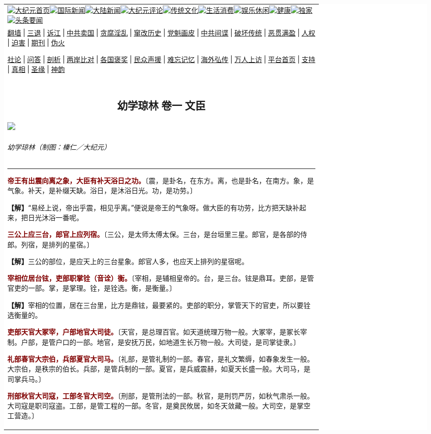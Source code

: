 <a name="1" id="1" target="_blank"></a><span id="1"></span>
<table align=center border="0"><tr><td colspan="2" VALIGN=TOP><a href="https://github.com/19920513/djy/blob/master/gb/nf1351518.md#1"><img src="https://raw.githubusercontent.com/19920513/www/master/t/djy/1.jpg" title="大纪元首页" alt="大纪元首页"></a><a href="https://github.com/19920513/djy/blob/master/gb/n24hr.md#1"><img src="https://raw.githubusercontent.com/19920513/www/master/t/djy/3.jpg" title="国际新闻" alt="国际新闻"></a><a href="https://github.com/19920513/djy/blob/master/gb/nsc413.md#1"><img src="https://raw.githubusercontent.com/19920513/www/master/t/djy/4.jpg" title="大陆新闻" alt="大陆新闻"></a><a href="https://github.com/19920513/djy/blob/master/gb/news392.md#1"><img src="https://raw.githubusercontent.com/19920513/www/master/t/djy/5.jpg" title="大纪元评论" alt="大纪元评论"></a><a href="https://github.com/19920513/djy/blob/master/gb/news2007.md#1"><img src="https://raw.githubusercontent.com/19920513/www/master/t/djy/6.jpg" title="传统文化" alt="传统文化"></a><a href="https://github.com/19920513/djy/blob/master/gb/news2008.md#1"><img src="https://raw.githubusercontent.com/19920513/www/master/t/djy/7.jpg" title="生活消费" alt="生活消费"></a><a href="https://github.com/19920513/djy/blob/master/gb/ncyule.md#1"><img src="https://raw.githubusercontent.com/19920513/www/master/t/djy/8.jpg" title="娱乐休闲" alt="娱乐休闲"></a><a href="https://github.com/19920513/djy/blob/master/gb/nsc1002.md#1"><img src="https://raw.githubusercontent.com/19920513/www/master/t/djy/9.jpg" title="健康" alt="健康"></a><a href="https://github.com/19920513/djy/blob/master/gb/nf6092.md#1"><img src="https://raw.githubusercontent.com/19920513/www/master/t/djy/10a.jpg" title="独家" alt="独家"></a><a href="https://github.com/19920513/djy/blob/master/gb/nf4514.md#1"><img src="https://raw.githubusercontent.com/19920513/www/master/t/djy/12a.jpg" title="头条要闻" alt="头条要闻"></a></td></tr>
<tr><td colspan="2" VALIGN=TOP><a target="_blank" href="https://github.com/19920513/www/blob/master/README.md?zsrh#1">翻墙</a> | <a target="_blank" href="https://github.com/19920513/djy/blob/master/gb/nf5657.md#1">三退</a> | <a target="_blank" href="https://github.com/19920513/djy/blob/master/gb/nf6124.md#1">诉江</a> | <a target="_blank" href="https://github.com/19920513/djy/blob/master/gb/nf1176117.md#1">中共卖国</a> | <a target="_blank" href="https://github.com/19920513/djy/blob/master/gb/nf5773.md#1">贪腐淫乱</a> | <a target="_blank" href="https://github.com/19920513/djy/blob/master/gb/nf1176115.md#1">窜改历史</a> | <a target="_blank" href="https://github.com/19920513/djy/blob/master/gb/nf1176107.md#1">党魁画皮</a> | <a target="_blank" href="https://github.com/19920513/djy/blob/master/gb/nf1320400.md#1">中共间谍</a> | <a target="_blank" href="https://github.com/19920513/djy/blob/master/gb/nf1176114.md#1">破坏传统</a> | <a target="_blank" href="https://github.com/19920513/ntdtv/blob/master/gb/prog447_1.md#1">恶贯满盈</a> | <a target="_blank" href="https://github.com/19920513/djy/blob/master/gb/ncid278.md#1">人权</a> | <a target="_blank" href="https://github.com/19920513/djy/blob/master/gb/nf1176111.md#1">迫害</a> | <a target="_blank" href="https://gitlab.com/szzdlab/mh-qikan/blob/master/README.md#1">期刊</a> | <a target="_blank" href="https://github.com/19920513/djy/blob/master/gb/nf5562.md#1">伪火</a></p><p><a target="_blank" href="https://github.com/19920513/djy/blob/master/gb/9p.md#1">社论</a> | <a target="_blank" href="https://github.com/19920513/djy/blob/master/gb/nf4378.md#1">问答</a> | <a target="_blank" href="https://github.com/19920513/djy/blob/master/gb/nf5792.md#1">剖析</a> | <a target="_blank" href="https://github.com/19920513/djy/blob/master/gb/nf5735.md#1">两岸比对</a> | <a target="_blank" href="https://github.com/19920513/djy/blob/master/gb/nf6119.md#1">各国褒奖</a> | <a target="_blank" href="https://github.com/19920513/djy/blob/master/gb/nf6120.md#1">民众声援</a> | <a target="_blank" href="https://github.com/19920513/djy/blob/master/gb/nf1188594.md#1">难忘记忆</a> | <a target="_blank" href="https://github.com/19920513/djy/blob/master/gb/nf3180.md#1">海外弘传</a> | <a target="_blank" href="https://github.com/19920513/djy/blob/master/gb/nf5410.md#1">万人上访</a> | <a target="_blank" href="https://github.com/19920513/www/blob/master/README.md?zsrh#1">平台首页</a> | <a target="_blank" href="https://github.com/19920513/djy/blob/master/gb/nf4386.md#1">支持</a> | <a target="_blank" href="https://github.com/19920513/djy/blob/master/gb/nf4389.md#1">真相</a> | <a target="_blank" href="https://github.com/19920513/djy/blob/master/gb/nf5790.md#1">圣缘</a> | <a target="_blank" href="https://github.com/19920513/djy/blob/master/gb/nf4786.md#1">神韵</a></td></tr>
<tr><td VALIGN=TOP width="626"><h2 align=center>幼学琼林 卷一 文臣</h2>
<img width="600" src="https://i.epochtimes.com/assets/uploads/2022/07/id13790446-20220728-Shuhua-you-xue-qiong-lin-01-600x400.jpg" />
<h6>幼学琼林（制图：榛仁／大纪元）
</h6>
<hr>
<p><strong><span style="color: #800000;">帝王有出震向离之象，大臣有补天浴日之功。</span></strong>〔震，是卦名，在东方。离，也是卦名，在南方。象，是气象。补天，是补缀天缺。浴日，是沐浴日光。功，是功劳。〕</p>
<p><strong>【解】</strong>“易经上说，帝出乎震，相见乎离。”便说是帝王的气象呀。做大臣的有功劳，比方把天缺补起来，把日光沐浴一番呢。</p>
<p><strong><span style="color: #800000;">三公上应三台，郎官上应列宿。</span></strong>〔三公，是太师太傅太保。三台，是台垣里三星。郎官，是各部的侍郎。列宿，是排列的星宿。〕</p>
<p><strong>【解】</strong>三公的部位，是应天上的三台星象。郎官人多，也应天上排列的星宿呢。</p>
<p><strong><span style="color: #800000;">宰相位居台铉，吏部职掌铨（音诠）衡。</span></strong>〔宰相，是辅相皇帝的。台，是三台。铉是鼎耳。吏部，是管官吏的一部。掌，是掌理。铨，是铨选。衡，是衡量。〕</p>
<p><strong>【解】</strong>宰相的位置，居在三台里，比方是鼎铉，最要紧的。吏部的职分，掌管天下的官吏，所以要铨选衡量的。</p>
<p><strong><span style="color: #800000;">吏部天官大冢宰，户部地官大司徒。</span></strong>〔天官，是总理百官。如天道统理万物一般。大冢宰，是冢长宰制。户部，是管户口的一部。地官，是安抚万民，如地道生长万物一般。大司徒，是司掌徒隶。〕</p>
<p><strong><span style="color: #800000;">礼部春官大宗伯，兵部夏官大司马。</span></strong>〔礼部，是管礼制的一部。春官，是礼文繁缛，如春象发生一般。大宗伯，是秩宗的伯长。兵部，是管兵制的一部。夏官，是兵威震赫，如夏天长盛一般。大司马，是司掌兵马。〕</p>
<p><strong><span style="color: #800000;">刑部秋官大司寇，工部冬官大司空。</span></strong>〔刑部，是管刑法的一部。秋官，是刑罚严厉，如秋气肃杀一般。大司寇是职司寇盗。工部，是管工程的一部。冬官，是奠民攸居，如冬天敛藏一般。大司空，是掌空工营造。〕</p>